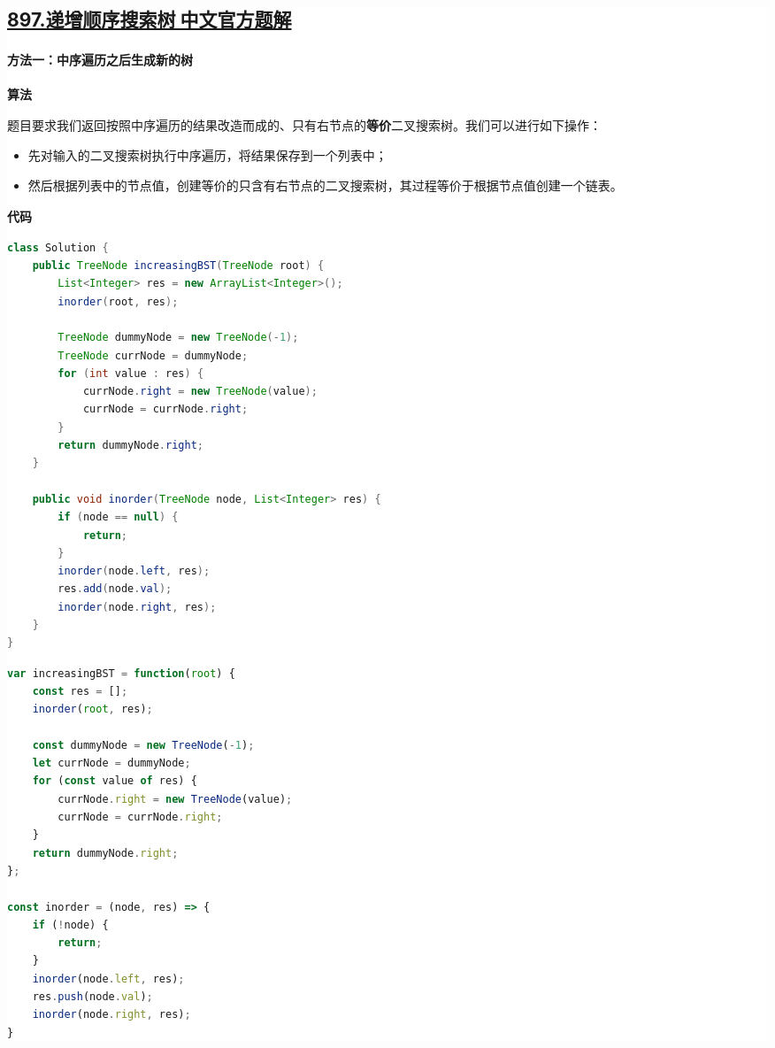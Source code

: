 ## [897.递增顺序搜索树 中文官方题解](https://leetcode.cn/problems/increasing-order-search-tree/solutions/100000/di-zeng-shun-xu-cha-zhao-shu-by-leetcode-dfrr)
#### 方法一：中序遍历之后生成新的树

**算法**

题目要求我们返回按照中序遍历的结果改造而成的、只有右节点的**等价**二叉搜索树。我们可以进行如下操作：

- 先对输入的二叉搜索树执行中序遍历，将结果保存到一个列表中；

- 然后根据列表中的节点值，创建等价的只含有右节点的二叉搜索树，其过程等价于根据节点值创建一个链表。

**代码**

```Java [sol1-Java]
class Solution {
    public TreeNode increasingBST(TreeNode root) {
        List<Integer> res = new ArrayList<Integer>();
        inorder(root, res);

        TreeNode dummyNode = new TreeNode(-1);
        TreeNode currNode = dummyNode;
        for (int value : res) {
            currNode.right = new TreeNode(value);
            currNode = currNode.right;
        }
        return dummyNode.right;
    }

    public void inorder(TreeNode node, List<Integer> res) {
        if (node == null) {
            return;
        }
        inorder(node.left, res);
        res.add(node.val);
        inorder(node.right, res);
    }
}
```

```JavaScript [sol1-JavaScript]
var increasingBST = function(root) {
    const res = [];
    inorder(root, res);

    const dummyNode = new TreeNode(-1);
    let currNode = dummyNode;
    for (const value of res) {
        currNode.right = new TreeNode(value);
        currNode = currNode.right;
    }
    return dummyNode.right;
};

const inorder = (node, res) => {
    if (!node) {
        return;
    }
    inorder(node.left, res);
    res.push(node.val);
    inorder(node.right, res);
}
```
